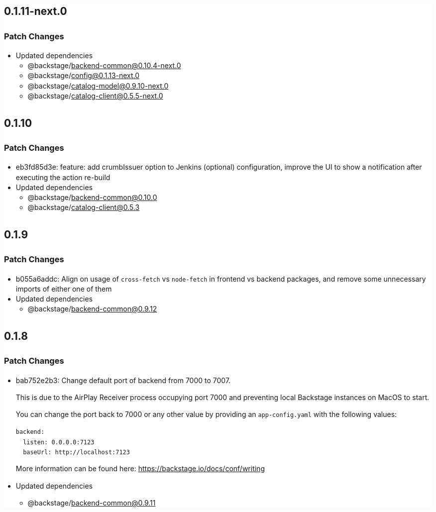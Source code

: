 ## 0.1.11-next.0

### Patch Changes

- Updated dependencies
  - @backstage/backend-common@0.10.4-next.0
  - @backstage/config@0.1.13-next.0
  - @backstage/catalog-model@0.9.10-next.0
  - @backstage/catalog-client@0.5.5-next.0

## 0.1.10

### Patch Changes

- eb3fd85d3e: feature: add crumbIssuer option to Jenkins (optional) configuration, improve the UI to show a notification after executing the action re-build
- Updated dependencies
  - @backstage/backend-common@0.10.0
  - @backstage/catalog-client@0.5.3

## 0.1.9

### Patch Changes

- b055a6addc: Align on usage of `cross-fetch` vs `node-fetch` in frontend vs backend packages, and remove some unnecessary imports of either one of them
- Updated dependencies
  - @backstage/backend-common@0.9.12

## 0.1.8

### Patch Changes

- bab752e2b3: Change default port of backend from 7000 to 7007.

  This is due to the AirPlay Receiver process occupying port 7000 and preventing local Backstage instances on MacOS to start.

  You can change the port back to 7000 or any other value by providing an `app-config.yaml` with the following values:

  ```
  backend:
    listen: 0.0.0.0:7123
    baseUrl: http://localhost:7123
  ```

  More information can be found here: https://backstage.io/docs/conf/writing

- Updated dependencies
  - @backstage/backend-common@0.9.11
